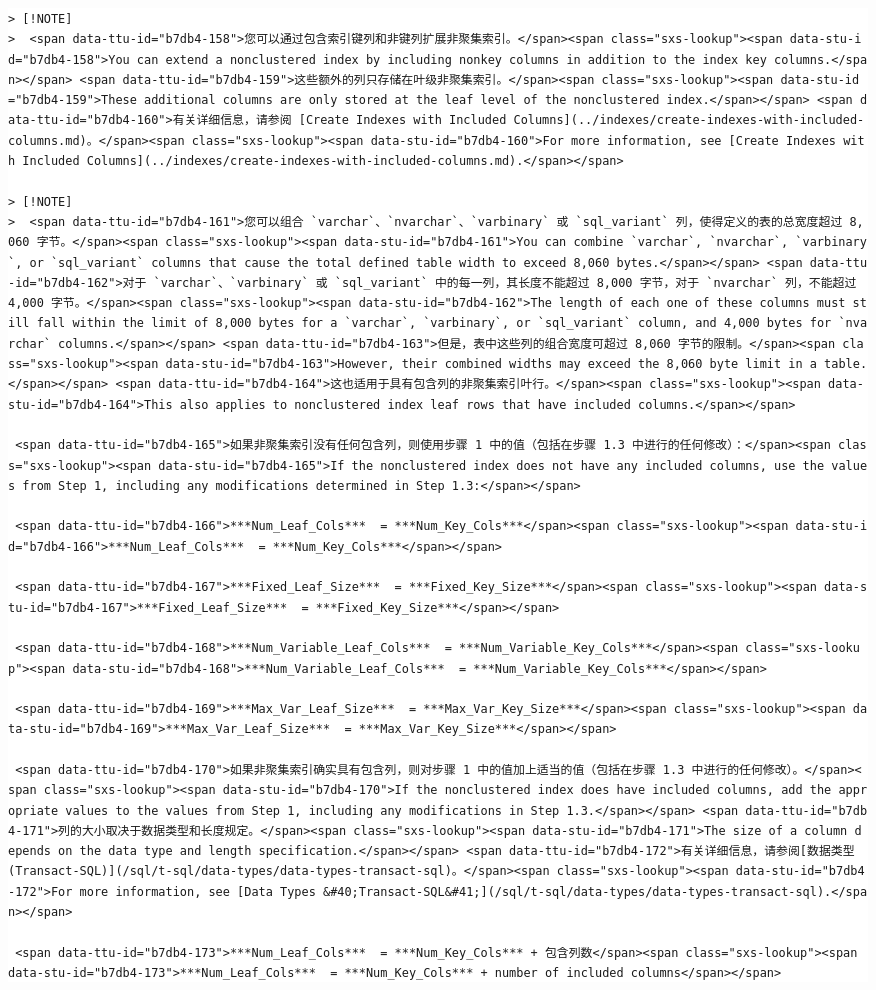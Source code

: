     > [!NOTE]  
    >  <span data-ttu-id="b7db4-158">您可以通过包含索引键列和非键列扩展非聚集索引。</span><span class="sxs-lookup"><span data-stu-id="b7db4-158">You can extend a nonclustered index by including nonkey columns in addition to the index key columns.</span></span> <span data-ttu-id="b7db4-159">这些额外的列只存储在叶级非聚集索引。</span><span class="sxs-lookup"><span data-stu-id="b7db4-159">These additional columns are only stored at the leaf level of the nonclustered index.</span></span> <span data-ttu-id="b7db4-160">有关详细信息，请参阅 [Create Indexes with Included Columns](../indexes/create-indexes-with-included-columns.md)。</span><span class="sxs-lookup"><span data-stu-id="b7db4-160">For more information, see [Create Indexes with Included Columns](../indexes/create-indexes-with-included-columns.md).</span></span>  
  
    > [!NOTE]  
    >  <span data-ttu-id="b7db4-161">您可以组合 `varchar`、`nvarchar`、`varbinary` 或 `sql_variant` 列，使得定义的表的总宽度超过 8,060 字节。</span><span class="sxs-lookup"><span data-stu-id="b7db4-161">You can combine `varchar`, `nvarchar`, `varbinary`, or `sql_variant` columns that cause the total defined table width to exceed 8,060 bytes.</span></span> <span data-ttu-id="b7db4-162">对于 `varchar`、`varbinary` 或 `sql_variant` 中的每一列，其长度不能超过 8,000 字节，对于 `nvarchar` 列，不能超过 4,000 字节。</span><span class="sxs-lookup"><span data-stu-id="b7db4-162">The length of each one of these columns must still fall within the limit of 8,000 bytes for a `varchar`, `varbinary`, or `sql_variant` column, and 4,000 bytes for `nvarchar` columns.</span></span> <span data-ttu-id="b7db4-163">但是，表中这些列的组合宽度可超过 8,060 字节的限制。</span><span class="sxs-lookup"><span data-stu-id="b7db4-163">However, their combined widths may exceed the 8,060 byte limit in a table.</span></span> <span data-ttu-id="b7db4-164">这也适用于具有包含列的非聚集索引叶行。</span><span class="sxs-lookup"><span data-stu-id="b7db4-164">This also applies to nonclustered index leaf rows that have included columns.</span></span>  
  
     <span data-ttu-id="b7db4-165">如果非聚集索引没有任何包含列，则使用步骤 1 中的值（包括在步骤 1.3 中进行的任何修改）：</span><span class="sxs-lookup"><span data-stu-id="b7db4-165">If the nonclustered index does not have any included columns, use the values from Step 1, including any modifications determined in Step 1.3:</span></span>  
  
     <span data-ttu-id="b7db4-166">***Num_Leaf_Cols***  = ***Num_Key_Cols***</span><span class="sxs-lookup"><span data-stu-id="b7db4-166">***Num_Leaf_Cols***  = ***Num_Key_Cols***</span></span>  
  
     <span data-ttu-id="b7db4-167">***Fixed_Leaf_Size***  = ***Fixed_Key_Size***</span><span class="sxs-lookup"><span data-stu-id="b7db4-167">***Fixed_Leaf_Size***  = ***Fixed_Key_Size***</span></span>  
  
     <span data-ttu-id="b7db4-168">***Num_Variable_Leaf_Cols***  = ***Num_Variable_Key_Cols***</span><span class="sxs-lookup"><span data-stu-id="b7db4-168">***Num_Variable_Leaf_Cols***  = ***Num_Variable_Key_Cols***</span></span>  
  
     <span data-ttu-id="b7db4-169">***Max_Var_Leaf_Size***  = ***Max_Var_Key_Size***</span><span class="sxs-lookup"><span data-stu-id="b7db4-169">***Max_Var_Leaf_Size***  = ***Max_Var_Key_Size***</span></span>  
  
     <span data-ttu-id="b7db4-170">如果非聚集索引确实具有包含列，则对步骤 1 中的值加上适当的值（包括在步骤 1.3 中进行的任何修改）。</span><span class="sxs-lookup"><span data-stu-id="b7db4-170">If the nonclustered index does have included columns, add the appropriate values to the values from Step 1, including any modifications in Step 1.3.</span></span> <span data-ttu-id="b7db4-171">列的大小取决于数据类型和长度规定。</span><span class="sxs-lookup"><span data-stu-id="b7db4-171">The size of a column depends on the data type and length specification.</span></span> <span data-ttu-id="b7db4-172">有关详细信息，请参阅[数据类型 (Transact-SQL)](/sql/t-sql/data-types/data-types-transact-sql)。</span><span class="sxs-lookup"><span data-stu-id="b7db4-172">For more information, see [Data Types &#40;Transact-SQL&#41;](/sql/t-sql/data-types/data-types-transact-sql).</span></span>  
  
     <span data-ttu-id="b7db4-173">***Num_Leaf_Cols***  = ***Num_Key_Cols*** + 包含列数</span><span class="sxs-lookup"><span data-stu-id="b7db4-173">***Num_Leaf_Cols***  = ***Num_Key_Cols*** + number of included columns</span></span>  
  